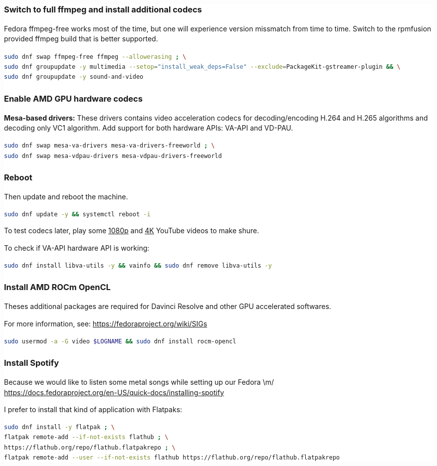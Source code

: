 ### Switch to full ffmpeg and install additional codecs
Fedora ffmpeg-free works most of the time, but one will experience version missmatch from time to time. Switch to the rpmfusion provided ffmpeg build that is better supported.
```bash
sudo dnf swap ffmpeg-free ffmpeg --allowerasing ; \
sudo dnf groupupdate -y multimedia --setop="install_weak_deps=False" --exclude=PackageKit-gstreamer-plugin && \
sudo dnf groupupdate -y sound-and-video
```

### Enable AMD GPU hardware codecs
**Mesa-based drivers:** These drivers contains video acceleration codecs for decoding/encoding H.264 and H.265 algorithms
and decoding only VC1 algorithm. Add support for both hardware APIs: VA-API and VD-PAU.

```bash
sudo dnf swap mesa-va-drivers mesa-va-drivers-freeworld ; \
sudo dnf swap mesa-vdpau-drivers mesa-vdpau-drivers-freeworld
```

### Reboot
Then update and reboot the machine.
```bash
sudo dnf update -y && systemctl reboot -i
```

To test codecs later, play some [1080p](https://youtu.be/yKELA1qBAKA) and [4K](https://youtu.be/euPjji8fIGg) YouTube videos to make shure.

To check if VA-API hardware API is working:
```bash
sudo dnf install libva-utils -y && vainfo && sudo dnf remove libva-utils -y
```

### Install AMD ROCm OpenCL
Theses additional packages are required for Davinci Resolve and other GPU accelerated softwares.

For more information, see: https://fedoraproject.org/wiki/SIGs
```bash
sudo usermod -a -G video $LOGNAME && sudo dnf install rocm-opencl
```

### Install Spotify
Because we would like to listen some metal songs while setting up our Fedora \m/ <br>
https://docs.fedoraproject.org/en-US/quick-docs/installing-spotify

I prefer to install that kind of application with Flatpaks:
```bash
sudo dnf install -y flatpak ; \
flatpak remote-add --if-not-exists flathub ; \
https://flathub.org/repo/flathub.flatpakrepo ; \
flatpak remote-add --user --if-not-exists flathub https://flathub.org/repo/flathub.flatpakrepo
```
